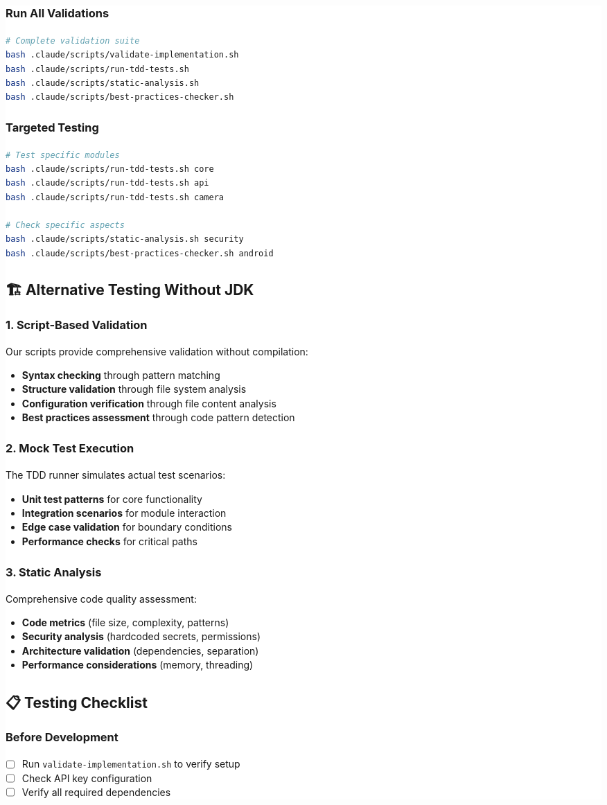 ### Run All Validations
```bash
# Complete validation suite
bash .claude/scripts/validate-implementation.sh
bash .claude/scripts/run-tdd-tests.sh
bash .claude/scripts/static-analysis.sh
bash .claude/scripts/best-practices-checker.sh
```

### Targeted Testing
```bash
# Test specific modules
bash .claude/scripts/run-tdd-tests.sh core
bash .claude/scripts/run-tdd-tests.sh api
bash .claude/scripts/run-tdd-tests.sh camera

# Check specific aspects
bash .claude/scripts/static-analysis.sh security
bash .claude/scripts/best-practices-checker.sh android
```

## 🏗️ Alternative Testing Without JDK

### 1. Script-Based Validation
Our scripts provide comprehensive validation without compilation:
- **Syntax checking** through pattern matching
- **Structure validation** through file system analysis
- **Configuration verification** through file content analysis
- **Best practices assessment** through code pattern detection

### 2. Mock Test Execution
The TDD runner simulates actual test scenarios:
- **Unit test patterns** for core functionality
- **Integration scenarios** for module interaction
- **Edge case validation** for boundary conditions
- **Performance checks** for critical paths

### 3. Static Analysis
Comprehensive code quality assessment:
- **Code metrics** (file size, complexity, patterns)
- **Security analysis** (hardcoded secrets, permissions)
- **Architecture validation** (dependencies, separation)
- **Performance considerations** (memory, threading)

## 📋 Testing Checklist

### Before Development
- [ ] Run `validate-implementation.sh` to verify setup
- [ ] Check API key configuration
- [ ] Verify all required dependencies

